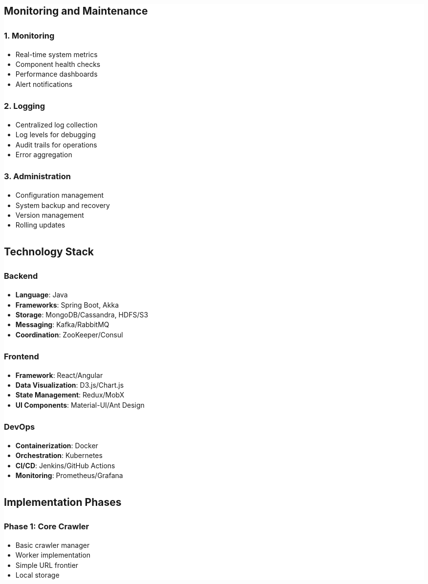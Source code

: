 ## Monitoring and Maintenance

### 1. Monitoring
- Real-time system metrics
- Component health checks
- Performance dashboards
- Alert notifications

### 2. Logging
- Centralized log collection
- Log levels for debugging
- Audit trails for operations
- Error aggregation

### 3. Administration
- Configuration management
- System backup and recovery
- Version management
- Rolling updates

## Technology Stack

### Backend
- **Language**: Java
- **Frameworks**: Spring Boot, Akka
- **Storage**: MongoDB/Cassandra, HDFS/S3
- **Messaging**: Kafka/RabbitMQ
- **Coordination**: ZooKeeper/Consul

### Frontend
- **Framework**: React/Angular
- **Data Visualization**: D3.js/Chart.js
- **State Management**: Redux/MobX
- **UI Components**: Material-UI/Ant Design

### DevOps
- **Containerization**: Docker
- **Orchestration**: Kubernetes
- **CI/CD**: Jenkins/GitHub Actions
- **Monitoring**: Prometheus/Grafana

## Implementation Phases

### Phase 1: Core Crawler
- Basic crawler manager
- Worker implementation
- Simple URL frontier
- Local storage
